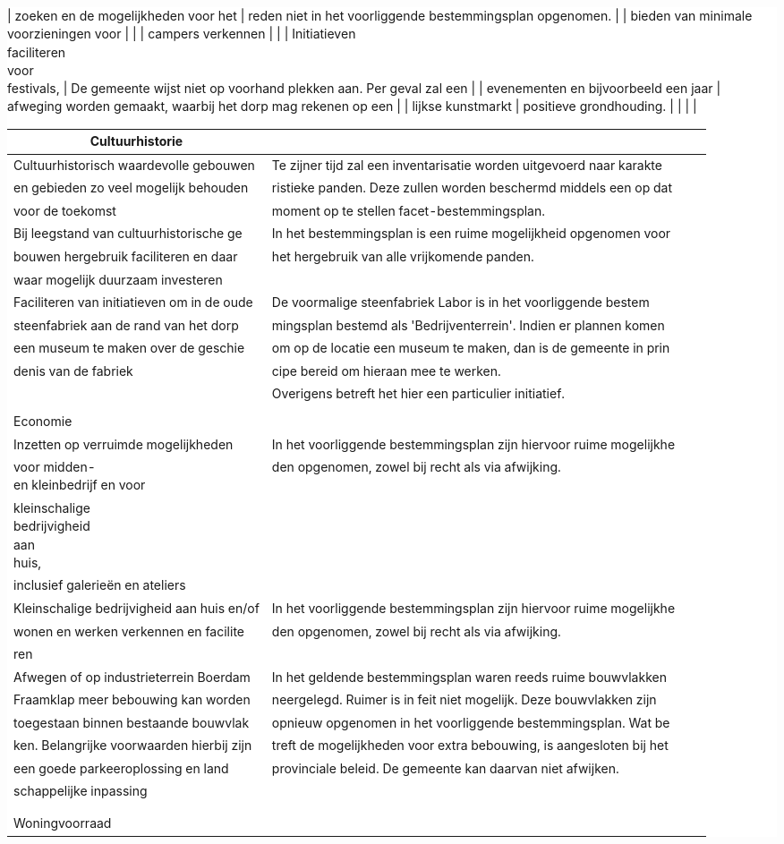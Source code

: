 | zoeken en de mogelijkheden voor het               | reden niet in het voorliggende bestemmingsplan opgenomen.            |
| bieden van minimale voorzieningen voor            |                                                                      |
| campers verkennen                                 |                                                                      |
| Initiatieven<br>faciliteren<br>voor<br>festivals, | De gemeente wijst niet op voorhand plekken aan. Per geval zal een    |
| evenementen en bijvoorbeeld een jaar              | afweging worden gemaakt, waarbij het dorp mag rekenen op een         |
| lijkse kunstmarkt                                 | positieve grondhouding.                                              |
|                                                   |                                                                      |

| Cultuurhistorie                                   |                                                                                                      |  |  |
|---------------------------------------------------|------------------------------------------------------------------------------------------------------|--|--|
| Cultuurhistorisch waardevolle gebouwen            | Te zijner tijd zal een inventarisatie worden uitgevoerd naar karakte                                 |  |  |
| en gebieden zo veel mogelijk behouden             | ristieke panden. Deze zullen worden beschermd middels een op dat                                     |  |  |
| voor de toekomst                                  | moment op te stellen facet-bestemmingsplan.                                                          |  |  |
| Bij leegstand van cultuurhistorische ge           | In het bestemmingsplan is een ruime mogelijkheid opgenomen voor                                      |  |  |
| bouwen hergebruik faciliteren en daar             | het hergebruik van alle vrijkomende panden.                                                          |  |  |
| waar mogelijk duurzaam investeren                 |                                                                                                      |  |  |
| Faciliteren van initiatieven om in de oude        | De voormalige steenfabriek Labor is in het voorliggende bestem                                       |  |  |
| steenfabriek aan de rand van het dorp             | mingsplan bestemd als 'Bedrijventerrein'. Indien er plannen komen                                    |  |  |
| een museum te maken over de geschie               | om op de locatie een museum te maken, dan is de gemeente in prin                                     |  |  |
| denis van de fabriek                              | cipe bereid om hieraan mee te werken.                                                                |  |  |
|                                                   | Overigens betreft het hier een particulier initiatief.                                               |  |  |
|                                                   |                                                                                                      |  |  |
| Economie                                          |                                                                                                      |  |  |
| Inzetten op verruimde mogelijkheden               | In het voorliggende bestemmingsplan zijn hiervoor ruime mogelijkhe                                   |  |  |
| voor midden-<br>en kleinbedrijf en voor           | den opgenomen, zowel bij recht als via afwijking.                                                    |  |  |
| kleinschalige<br>bedrijvigheid<br>aan<br>huis,    |                                                                                                      |  |  |
| inclusief galerieën en ateliers                   |                                                                                                      |  |  |
| Kleinschalige bedrijvigheid aan huis en/of        | In het voorliggende bestemmingsplan zijn hiervoor ruime mogelijkhe                                   |  |  |
| wonen en werken verkennen en facilite             | den opgenomen, zowel bij recht als via afwijking.                                                    |  |  |
| ren                                               |                                                                                                      |  |  |
| Afwegen of op industrieterrein Boerdam            | In het geldende bestemmingsplan waren reeds ruime bouwvlakken                                        |  |  |
| Fraamklap meer bebouwing kan worden               | neergelegd. Ruimer is in feit niet mogelijk. Deze bouwvlakken zijn                                   |  |  |
| toegestaan binnen bestaande bouwvlak              | opnieuw opgenomen in het voorliggende bestemmingsplan. Wat be                                        |  |  |
| ken. Belangrijke voorwaarden hierbij zijn         | treft de mogelijkheden voor extra bebouwing, is aangesloten bij het                                  |  |  |
| een goede parkeeroplossing en land                | provinciale beleid. De gemeente kan daarvan niet afwijken.                                           |  |  |
| schappelijke inpassing                            |                                                                                                      |  |  |
|                                                   |                                                                                                      |  |  |
|                                                   |                                                                                                      |  |  |
| Woningvoorraad                                    |                                                                                                      |  |  |